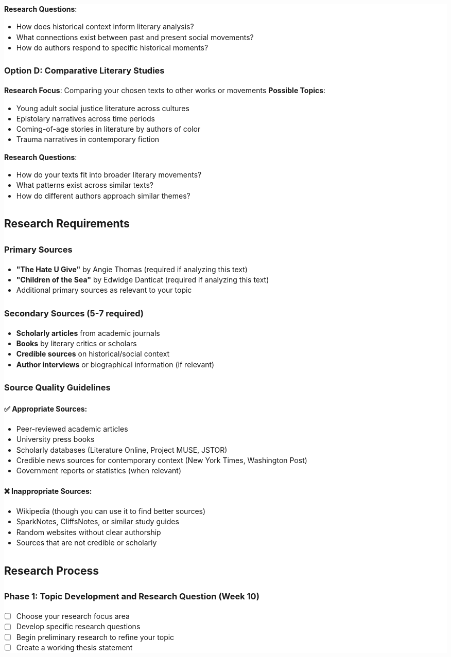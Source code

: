 **Research Questions**:
- How does historical context inform literary analysis?
- What connections exist between past and present social movements?
- How do authors respond to specific historical moments?

### Option D: Comparative Literary Studies
**Research Focus**: Comparing your chosen texts to other works or movements
**Possible Topics**:
- Young adult social justice literature across cultures
- Epistolary narratives across time periods
- Coming-of-age stories in literature by authors of color
- Trauma narratives in contemporary fiction

**Research Questions**:
- How do your texts fit into broader literary movements?
- What patterns exist across similar texts?
- How do different authors approach similar themes?

## Research Requirements

### Primary Sources
- **"The Hate U Give"** by Angie Thomas (required if analyzing this text)
- **"Children of the Sea"** by Edwidge Danticat (required if analyzing this text)
- Additional primary sources as relevant to your topic

### Secondary Sources (5-7 required)
- **Scholarly articles** from academic journals
- **Books** by literary critics or scholars
- **Credible sources** on historical/social context
- **Author interviews** or biographical information (if relevant)

### Source Quality Guidelines
#### ✅ Appropriate Sources:
- Peer-reviewed academic articles
- University press books
- Scholarly databases (Literature Online, Project MUSE, JSTOR)
- Credible news sources for contemporary context (New York Times, Washington Post)
- Government reports or statistics (when relevant)

#### ❌ Inappropriate Sources:
- Wikipedia (though you can use it to find better sources)
- SparkNotes, CliffsNotes, or similar study guides
- Random websites without clear authorship
- Sources that are not credible or scholarly

## Research Process

### Phase 1: Topic Development and Research Question (Week 10)
- [ ] Choose your research focus area
- [ ] Develop specific research questions
- [ ] Begin preliminary research to refine your topic
- [ ] Create a working thesis statement
